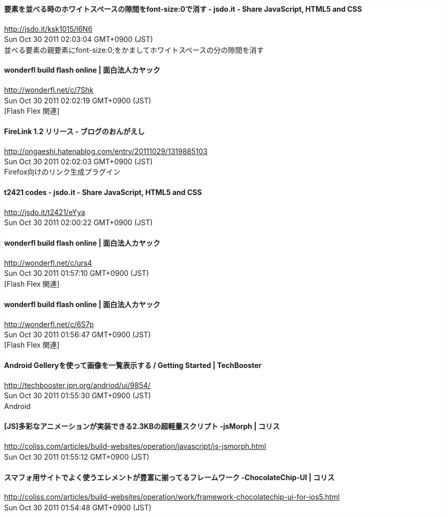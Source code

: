 
#### 要素を並べる時のホワイトスペースの隙間をfont-size:0で消す - jsdo.it - Share JavaScript, HTML5 and CSS
http://jsdo.it/ksk1015/l6N6<br>
Sun Oct 30 2011 02:03:04 GMT+0900 (JST)<br>
並べる要素の親要素にfont-size:0;をかましてホワイトスペースの分の隙間を消す


#### wonderfl build flash online | 面白法人カヤック
http://wonderfl.net/c/7Shk<br>
Sun Oct 30 2011 02:02:19 GMT+0900 (JST)<br>
[Flash Flex 関連]


####  FireLink 1.2 リリース  - ブログのおんがえし
http://ongaeshi.hatenablog.com/entry/20111029/1319885103<br>
Sun Oct 30 2011 02:02:03 GMT+0900 (JST)<br>
Firefox向けのリンク生成プラグイン


#### t2421 codes - jsdo.it - Share JavaScript, HTML5 and CSS
http://jsdo.it/t2421/eYya<br>
Sun Oct 30 2011 02:00:22 GMT+0900 (JST)<br>


#### wonderfl build flash online | 面白法人カヤック
http://wonderfl.net/c/urs4<br>
Sun Oct 30 2011 01:57:10 GMT+0900 (JST)<br>
[Flash Flex 関連]


#### wonderfl build flash online | 面白法人カヤック
http://wonderfl.net/c/6S7p<br>
Sun Oct 30 2011 01:56:47 GMT+0900 (JST)<br>
[Flash Flex 関連]


#### Android Gelleryを使って画像を一覧表示する / Getting Started | TechBooster
http://techbooster.jpn.org/andriod/ui/9854/<br>
Sun Oct 30 2011 01:55:30 GMT+0900 (JST)<br>
Android


####   [JS]多彩なアニメーションが実装できる2.3KBの超軽量スクリプト -jsMorph | コリス
http://coliss.com/articles/build-websites/operation/javascript/js-jsmorph.html<br>
Sun Oct 30 2011 01:55:12 GMT+0900 (JST)<br>


####   スマフォ用サイトでよく使うエレメントが豊富に揃ってるフレームワーク -ChocolateChip-UI | コリス
http://coliss.com/articles/build-websites/operation/work/framework-chocolatechip-ui-for-ios5.html<br>
Sun Oct 30 2011 01:54:48 GMT+0900 (JST)<br>
